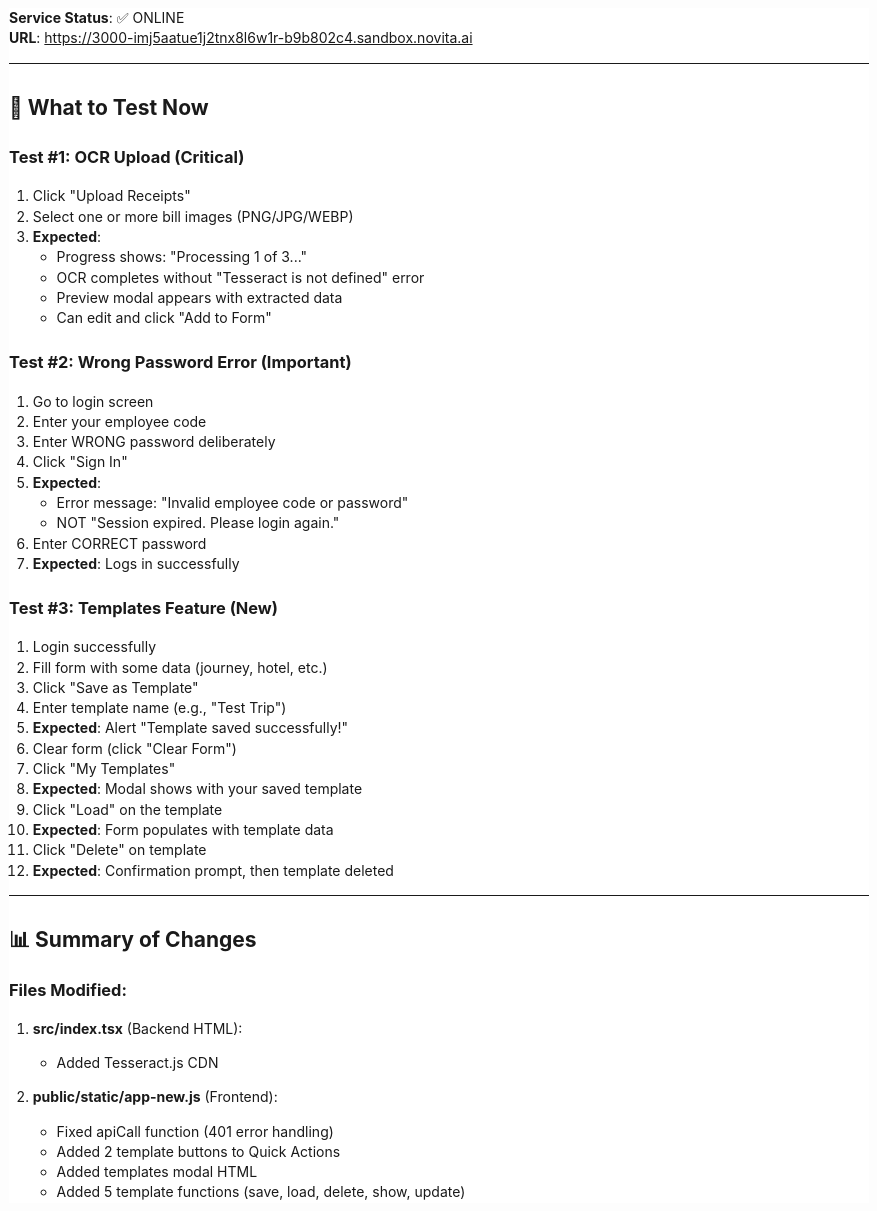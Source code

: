 **Service Status**: ✅ ONLINE  
**URL**: https://3000-imj5aatue1j2tnx8l6w1r-b9b802c4.sandbox.novita.ai

---

## 🧪 What to Test Now

### Test #1: OCR Upload (Critical)
1. Click "Upload Receipts"
2. Select one or more bill images (PNG/JPG/WEBP)
3. **Expected**: 
   - Progress shows: "Processing 1 of 3..."
   - OCR completes without "Tesseract is not defined" error
   - Preview modal appears with extracted data
   - Can edit and click "Add to Form"

### Test #2: Wrong Password Error (Important)
1. Go to login screen
2. Enter your employee code
3. Enter WRONG password deliberately
4. Click "Sign In"
5. **Expected**: 
   - Error message: "Invalid employee code or password"
   - NOT "Session expired. Please login again."
6. Enter CORRECT password
7. **Expected**: Logs in successfully

### Test #3: Templates Feature (New)
1. Login successfully
2. Fill form with some data (journey, hotel, etc.)
3. Click "Save as Template"
4. Enter template name (e.g., "Test Trip")
5. **Expected**: Alert "Template saved successfully!"
6. Clear form (click "Clear Form")
7. Click "My Templates"
8. **Expected**: Modal shows with your saved template
9. Click "Load" on the template
10. **Expected**: Form populates with template data
11. Click "Delete" on template
12. **Expected**: Confirmation prompt, then template deleted

---

## 📊 Summary of Changes

### Files Modified:
1. **src/index.tsx** (Backend HTML):
   - Added Tesseract.js CDN

2. **public/static/app-new.js** (Frontend):
   - Fixed apiCall function (401 error handling)
   - Added 2 template buttons to Quick Actions
   - Added templates modal HTML
   - Added 5 template functions (save, load, delete, show, update)
